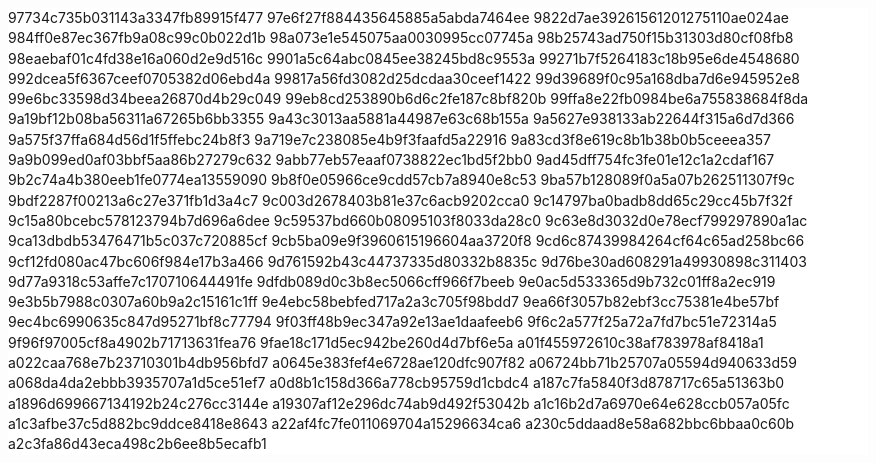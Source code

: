 97734c735b031143a3347fb89915f477
97e6f27f884435645885a5abda7464ee
9822d7ae39261561201275110ae024ae
984ff0e87ec367fb9a08c99c0b022d1b
98a073e1e545075aa0030995cc07745a
98b25743ad750f15b31303d80cf08fb8
98eaebaf01c4fd38e16a060d2e9d516c
9901a5c64abc0845ee38245bd8c9553a
99271b7f5264183c18b95e6de4548680
992dcea5f6367ceef0705382d06ebd4a
99817a56fd3082d25dcdaa30ceef1422
99d39689f0c95a168dba7d6e945952e8
99e6bc33598d34beea26870d4b29c049
99eb8cd253890b6d6c2fe187c8bf820b
99ffa8e22fb0984be6a755838684f8da
9a19bf12b08ba56311a67265b6bb3355
9a43c3013aa5881a44987e63c68b155a
9a5627e938133ab22644f315a6d7d366
9a575f37ffa684d56d1f5ffebc24b8f3
9a719e7c238085e4b9f3faafd5a22916
9a83cd3f8e619c8b1b38b0b5ceeea357
9a9b099ed0af03bbf5aa86b27279c632
9abb77eb57eaaf0738822ec1bd5f2bb0
9ad45dff754fc3fe01e12c1a2cdaf167
9b2c74a4b380eeb1fe0774ea13559090
9b8f0e05966ce9cdd57cb7a8940e8c53
9ba57b128089f0a5a07b262511307f9c
9bdf2287f00213a6c27e371fb1d3a4c7
9c003d2678403b81e37c6acb9202cca0
9c14797ba0badb8dd65c29cc45b7f32f
9c15a80bcebc578123794b7d696a6dee
9c59537bd660b08095103f8033da28c0
9c63e8d3032d0e78ecf799297890a1ac
9ca13dbdb53476471b5c037c720885cf
9cb5ba09e9f3960615196604aa3720f8
9cd6c87439984264cf64c65ad258bc66
9cf12fd080ac47bc606f984e17b3a466
9d761592b43c44737335d80332b8835c
9d76be30ad608291a49930898c311403
9d77a9318c53affe7c170710644491fe
9dfdb089d0c3b8ec5066cff966f7beeb
9e0ac5d533365d9b732c01ff8a2ec919
9e3b5b7988c0307a60b9a2c15161c1ff
9e4ebc58bebfed717a2a3c705f98bdd7
9ea66f3057b82ebf3cc75381e4be57bf
9ec4bc6990635c847d95271bf8c77794
9f03ff48b9ec347a92e13ae1daafeeb6
9f6c2a577f25a72a7fd7bc51e72314a5
9f96f97005cf8a4902b71713631fea76
9fae18c171d5ec942be260d4d7bf6e5a
a01f455972610c38af783978af8418a1
a022caa768e7b23710301b4db956bfd7
a0645e383fef4e6728ae120dfc907f82
a06724bb71b25707a05594d940633d59
a068da4da2ebbb3935707a1d5ce51ef7
a0d8b1c158d366a778cb95759d1cbdc4
a187c7fa5840f3d878717c65a51363b0
a1896d699667134192b24c276cc3144e
a19307af12e296dc74ab9d492f53042b
a1c16b2d7a6970e64e628ccb057a05fc
a1c3afbe37c5d882bc9ddce8418e8643
a22af4fc7fe011069704a15296634ca6
a230c5ddaad8e58a682bbc6bbaa0c60b
a2c3fa86d43eca498c2b6ee8b5ecafb1